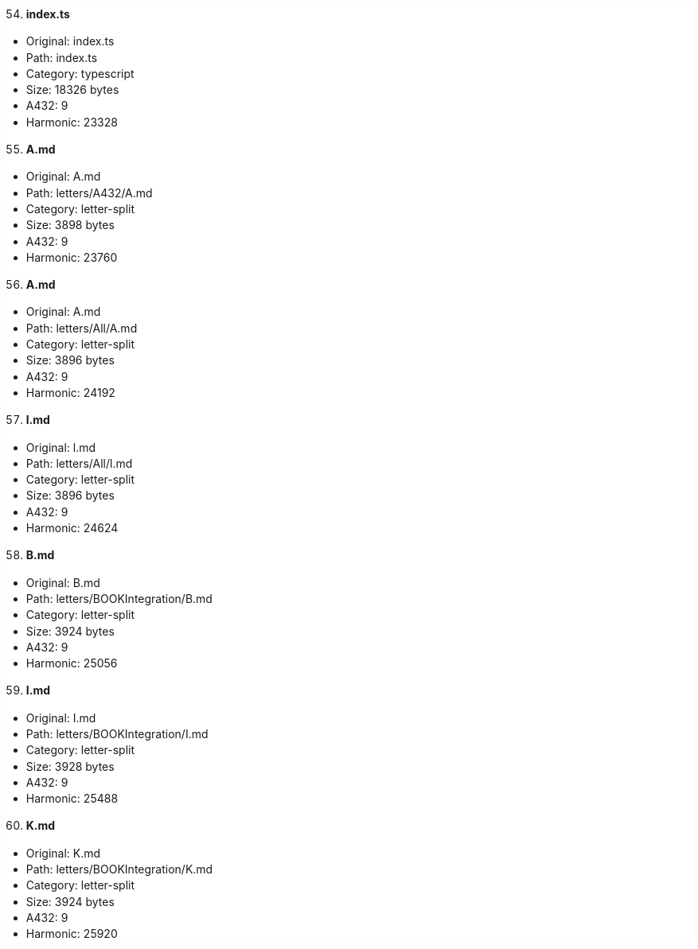 54. **index.ts**
   - Original: index.ts
   - Path: index.ts
   - Category: typescript
   - Size: 18326 bytes
   - A432: 9
   - Harmonic: 23328

55. **A.md**
   - Original: A.md
   - Path: letters/A432/A.md
   - Category: letter-split
   - Size: 3898 bytes
   - A432: 9
   - Harmonic: 23760

56. **A.md**
   - Original: A.md
   - Path: letters/All/A.md
   - Category: letter-split
   - Size: 3896 bytes
   - A432: 9
   - Harmonic: 24192

57. **l.md**
   - Original: l.md
   - Path: letters/All/l.md
   - Category: letter-split
   - Size: 3896 bytes
   - A432: 9
   - Harmonic: 24624

58. **B.md**
   - Original: B.md
   - Path: letters/BOOKIntegration/B.md
   - Category: letter-split
   - Size: 3924 bytes
   - A432: 9
   - Harmonic: 25056

59. **I.md**
   - Original: I.md
   - Path: letters/BOOKIntegration/I.md
   - Category: letter-split
   - Size: 3928 bytes
   - A432: 9
   - Harmonic: 25488

60. **K.md**
   - Original: K.md
   - Path: letters/BOOKIntegration/K.md
   - Category: letter-split
   - Size: 3924 bytes
   - A432: 9
   - Harmonic: 25920

